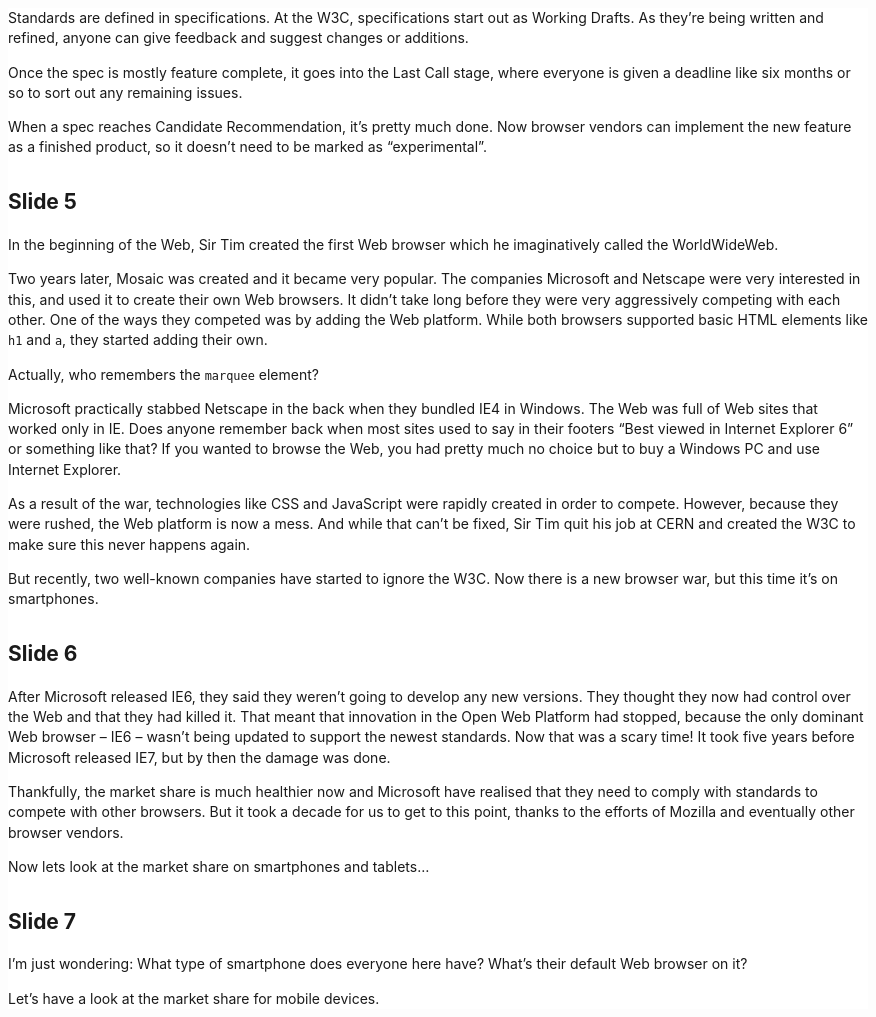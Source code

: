 Standards are defined in specifications. At the W3C, specifications start out as Working Drafts. As they’re being written and refined, anyone can give feedback and suggest changes or additions.

Once the spec is mostly feature complete, it goes into the Last Call stage, where everyone is given a deadline like six months or so to sort out any remaining issues.

When a spec reaches Candidate Recommendation, it’s pretty much done. Now browser vendors can implement the new feature as a finished product, so it doesn’t need to be marked as “experimental”.

## Slide 5

In the beginning of the Web, Sir Tim created the first Web browser which he imaginatively called the WorldWideWeb.

Two years later, Mosaic was created and it became very popular. The companies Microsoft and Netscape were very interested in this, and used it to create their own Web browsers. It didn’t take long before they were very aggressively competing with each other. One of the ways they competed was by adding the Web platform. While both browsers supported basic HTML elements like `h1` and `a`, they started adding their own.

Actually, who remembers the `marquee` element?

Microsoft practically stabbed Netscape in the back when they bundled IE4 in Windows. The Web was full of Web sites that worked only in IE. Does anyone remember back when most sites used to say in their footers “Best viewed in Internet Explorer 6” or something like that? If you wanted to browse the Web, you had pretty much no choice but to buy a Windows PC and use Internet Explorer.

As a result of the war, technologies like CSS and JavaScript were rapidly created in order to compete. However, because they were rushed, the Web platform is now a mess. And while that can’t be fixed, Sir Tim quit his job at CERN and created the W3C to make sure this never happens again.

But recently, two well-known companies have started to ignore the W3C. Now there is a new browser war, but this time it’s on smartphones.

## Slide 6

After Microsoft released IE6, they said they weren’t going to develop any new versions. They thought they now had control over the Web and that they had killed it. That meant that innovation in the Open Web Platform had stopped, because the only dominant Web browser – IE6 – wasn’t being updated to support the newest standards. Now that was a scary time! It took five years before Microsoft released IE7, but by then the damage was done.

Thankfully, the market share is much healthier now and Microsoft have realised that they need to comply with standards to compete with other browsers. But it took a decade for us to get to this point, thanks to the efforts of Mozilla and eventually other browser vendors.

Now lets look at the market share on smartphones and tablets…

## Slide 7

I’m just wondering: What type of smartphone does everyone here have? What’s their default Web browser on it?

Let’s have a look at the market share for mobile devices.

